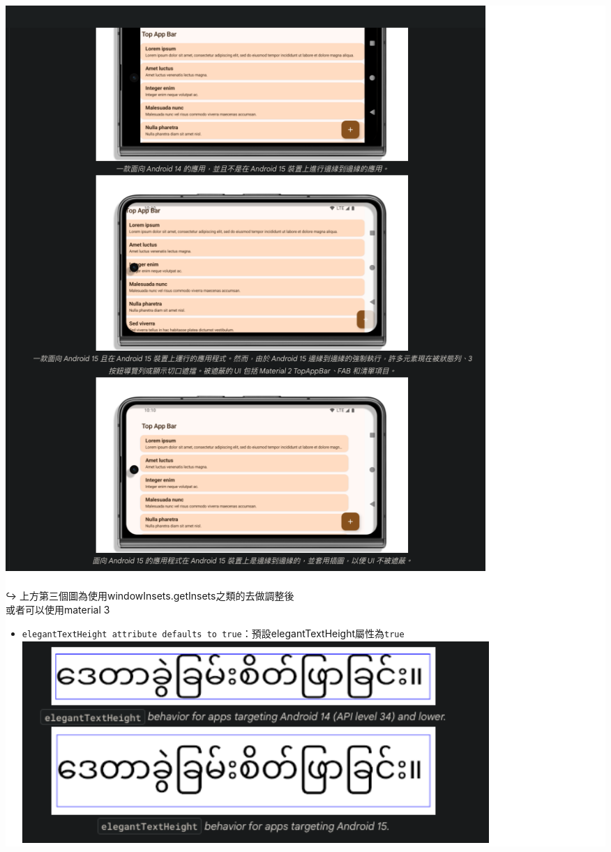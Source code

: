   <img src="/images/android15/010.png" width="80%"><br><br>
  &#x21AA; 上方第三個圖為使用windowInsets.getInsets之類的去做調整後<br>
  或者可以使用material 3<br>
  
  - `elegantTextHeight attribute defaults to true`：預設elegantTextHeight屬性為`true`<br>
  <img src="/images/android15/012.png" width="80%"><br>
